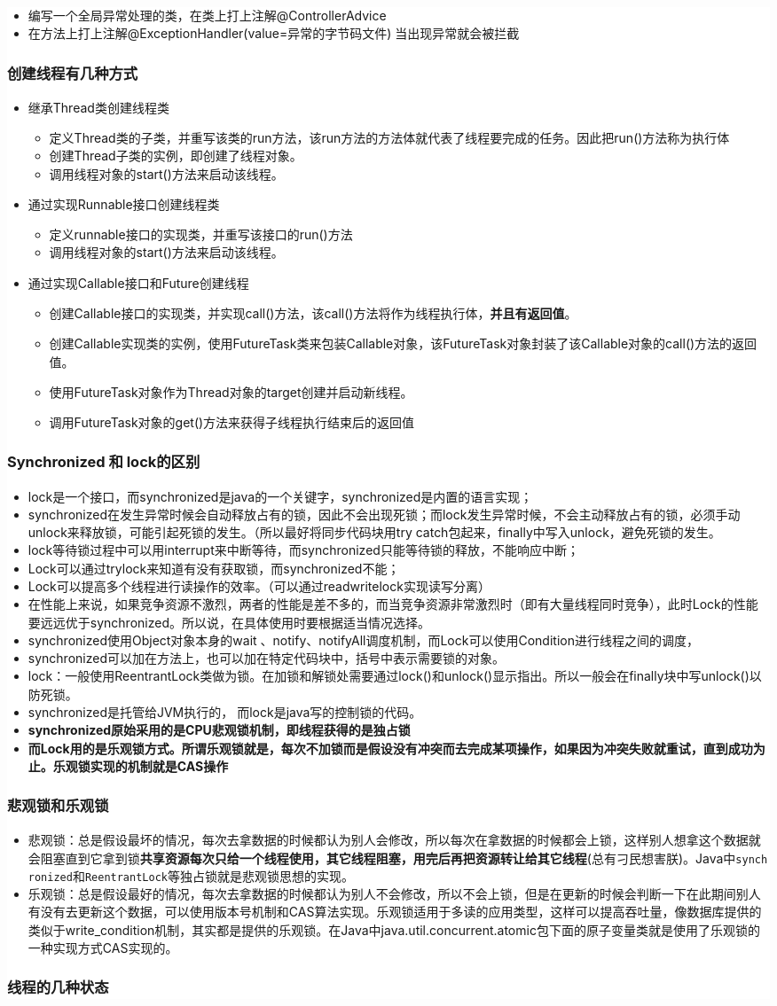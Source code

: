 - 编写一个全局异常处理的类，在类上打上注解@ControllerAdvice 
- 在方法上打上注解@ExceptionHandler(value=异常的字节码文件)  当出现异常就会被拦截

### 创建线程有几种方式 

- 继承Thread类创建线程类

  - 定义Thread类的子类，并重写该类的run方法，该run方法的方法体就代表了线程要完成的任务。因此把run()方法称为执行体
  - 创建Thread子类的实例，即创建了线程对象。
  - 调用线程对象的start()方法来启动该线程。

- 通过实现Runnable接口创建线程类

  - 定义runnable接口的实现类，并重写该接口的run()方法
  - 调用线程对象的start()方法来启动该线程。

- 通过实现Callable接口和Future创建线程

  - 创建Callable接口的实现类，并实现call()方法，该call()方法将作为线程执行体，**并且有返回值**。
  
  - 创建Callable实现类的实例，使用FutureTask类来包装Callable对象，该FutureTask对象封装了该Callable对象的call()方法的返回值。
  
  - 使用FutureTask对象作为Thread对象的target创建并启动新线程。
  
  - 调用FutureTask对象的get()方法来获得子线程执行结束后的返回值
  
    

### Synchronized 和 lock的区别  

- lock是一个接口，而synchronized是java的一个关键字，synchronized是内置的语言实现；
- synchronized在发生异常时候会自动释放占有的锁，因此不会出现死锁；而lock发生异常时候，不会主动释放占有的锁，必须手动unlock来释放锁，可能引起死锁的发生。（所以最好将同步代码块用try catch包起来，finally中写入unlock，避免死锁的发生。
- lock等待锁过程中可以用interrupt来中断等待，而synchronized只能等待锁的释放，不能响应中断；
- Lock可以通过trylock来知道有没有获取锁，而synchronized不能；
- Lock可以提高多个线程进行读操作的效率。（可以通过readwritelock实现读写分离）
- 在性能上来说，如果竞争资源不激烈，两者的性能是差不多的，而当竞争资源非常激烈时（即有大量线程同时竞争），此时Lock的性能要远远优于synchronized。所以说，在具体使用时要根据适当情况选择。
- synchronized使用Object对象本身的wait 、notify、notifyAll调度机制，而Lock可以使用Condition进行线程之间的调度，
- synchronized可以加在方法上，也可以加在特定代码块中，括号中表示需要锁的对象。
- lock：一般使用ReentrantLock类做为锁。在加锁和解锁处需要通过lock()和unlock()显示指出。所以一般会在finally块中写unlock()以防死锁。
- synchronized是托管给JVM执行的，
  而lock是java写的控制锁的代码。
- **synchronized原始采用的是CPU悲观锁机制，即线程获得的是独占锁**
- **而Lock用的是乐观锁方式。所谓乐观锁就是，每次不加锁而是假设没有冲突而去完成某项操作，如果因为冲突失败就重试，直到成功为止。乐观锁实现的机制就是CAS操作**

### 悲观锁和乐观锁 

- 悲观锁：总是假设最坏的情况，每次去拿数据的时候都认为别人会修改，所以每次在拿数据的时候都会上锁，这样别人想拿这个数据就会阻塞直到它拿到锁**共享资源每次只给一个线程使用，其它线程阻塞，用完后再把资源转让给其它线程**(总有刁民想害朕)。Java中`synchronized`和`ReentrantLock`等独占锁就是悲观锁思想的实现。
- 乐观锁：总是假设最好的情况，每次去拿数据的时候都认为别人不会修改，所以不会上锁，但是在更新的时候会判断一下在此期间别人有没有去更新这个数据，可以使用版本号机制和CAS算法实现。乐观锁适用于多读的应用类型，这样可以提高吞吐量，像数据库提供的类似于write_condition机制，其实都是提供的乐观锁。在Java中java.util.concurrent.atomic包下面的原子变量类就是使用了乐观锁的一种实现方式CAS实现的。

### 线程的几种状态 
